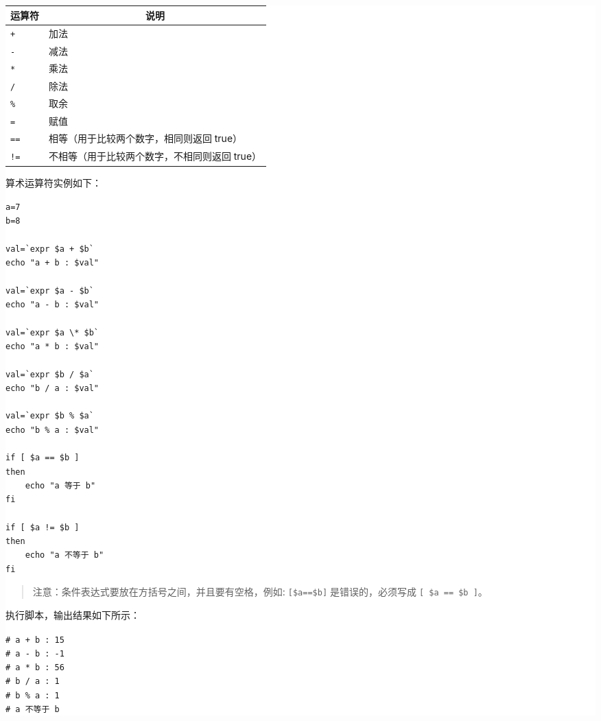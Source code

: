 | 运算符 | 说明                                          |
| ------ | --------------------------------------------- |
| `+`    | 加法                                          |
| `-`    | 减法                                          |
| `*`    | 乘法                                          |
| `/`    | 除法                                          |
| `%`    | 取余                                          |
| `=`    | 赋值                                          |
| `==`   | 相等（用于比较两个数字，相同则返回 true）     |
| `!=`   | 不相等（用于比较两个数字，不相同则返回 true） |

算术运算符实例如下：

```shell
a=7
b=8

val=`expr $a + $b`
echo "a + b : $val"

val=`expr $a - $b`
echo "a - b : $val"

val=`expr $a \* $b`
echo "a * b : $val"

val=`expr $b / $a`
echo "b / a : $val"

val=`expr $b % $a`
echo "b % a : $val"

if [ $a == $b ]
then
    echo "a 等于 b"
fi

if [ $a != $b ]
then
    echo "a 不等于 b"
fi
```

>注意：条件表达式要放在方括号之间，并且要有空格，例如: `[$a==$b]` 是错误的，必须写成 `[ $a == $b ]`。

执行脚本，输出结果如下所示：

```shell
# a + b : 15
# a - b : -1
# a * b : 56
# b / a : 1
# b % a : 1
# a 不等于 b
```
